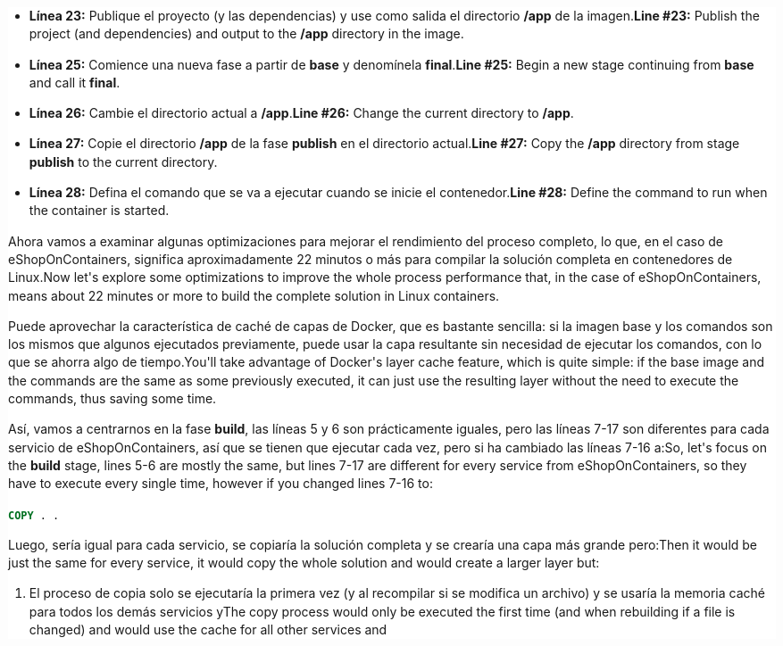 - <span data-ttu-id="b3fec-232">**Línea 23:** Publique el proyecto (y las dependencias) y use como salida el directorio **/app** de la imagen.</span><span class="sxs-lookup"><span data-stu-id="b3fec-232">**Line #23:** Publish the project (and dependencies) and output to the **/app** directory in the image.</span></span>

- <span data-ttu-id="b3fec-233">**Línea 25:** Comience una nueva fase a partir de **base** y denomínela **final**.</span><span class="sxs-lookup"><span data-stu-id="b3fec-233">**Line #25:** Begin a new stage continuing from **base** and call it **final**.</span></span>

- <span data-ttu-id="b3fec-234">**Línea 26:** Cambie el directorio actual a **/app**.</span><span class="sxs-lookup"><span data-stu-id="b3fec-234">**Line #26:** Change the current directory to **/app**.</span></span>

- <span data-ttu-id="b3fec-235">**Línea 27:** Copie el directorio **/app** de la fase **publish** en el directorio actual.</span><span class="sxs-lookup"><span data-stu-id="b3fec-235">**Line #27:** Copy the **/app** directory from stage **publish** to the current directory.</span></span>

- <span data-ttu-id="b3fec-236">**Línea 28:** Defina el comando que se va a ejecutar cuando se inicie el contenedor.</span><span class="sxs-lookup"><span data-stu-id="b3fec-236">**Line #28:** Define the command to run when the container is started.</span></span>

<span data-ttu-id="b3fec-237">Ahora vamos a examinar algunas optimizaciones para mejorar el rendimiento del proceso completo, lo que, en el caso de eShopOnContainers, significa aproximadamente 22 minutos o más para compilar la solución completa en contenedores de Linux.</span><span class="sxs-lookup"><span data-stu-id="b3fec-237">Now let's explore some optimizations to improve the whole process performance that, in the case of eShopOnContainers, means about 22 minutes or more to build the complete solution in Linux containers.</span></span>

<span data-ttu-id="b3fec-238">Puede aprovechar la característica de caché de capas de Docker, que es bastante sencilla: si la imagen base y los comandos son los mismos que algunos ejecutados previamente, puede usar la capa resultante sin necesidad de ejecutar los comandos, con lo que se ahorra algo de tiempo.</span><span class="sxs-lookup"><span data-stu-id="b3fec-238">You'll take advantage of Docker's layer cache feature, which is quite simple: if the base image and the commands are the same as some previously executed, it can just use the resulting layer without the need to execute the commands, thus saving some time.</span></span>

<span data-ttu-id="b3fec-239">Así, vamos a centrarnos en la fase **build**, las líneas 5 y 6 son prácticamente iguales, pero las líneas 7-17 son diferentes para cada servicio de eShopOnContainers, así que se tienen que ejecutar cada vez, pero si ha cambiado las líneas 7-16 a:</span><span class="sxs-lookup"><span data-stu-id="b3fec-239">So, let's focus on the **build** stage, lines 5-6 are mostly the same, but lines 7-17 are different for every service from eShopOnContainers, so they have to execute every single time, however if you changed lines 7-16 to:</span></span>

```dockerfile
COPY . .
```

<span data-ttu-id="b3fec-240">Luego, sería igual para cada servicio, se copiaría la solución completa y se crearía una capa más grande pero:</span><span class="sxs-lookup"><span data-stu-id="b3fec-240">Then it would be just the same for every service, it would copy the whole solution and would create a larger layer but:</span></span>

1. <span data-ttu-id="b3fec-241">El proceso de copia solo se ejecutaría la primera vez (y al recompilar si se modifica un archivo) y se usaría la memoria caché para todos los demás servicios y</span><span class="sxs-lookup"><span data-stu-id="b3fec-241">The copy process would only be executed the first time (and when rebuilding if a file is changed) and would use the cache for all other services and</span></span>
